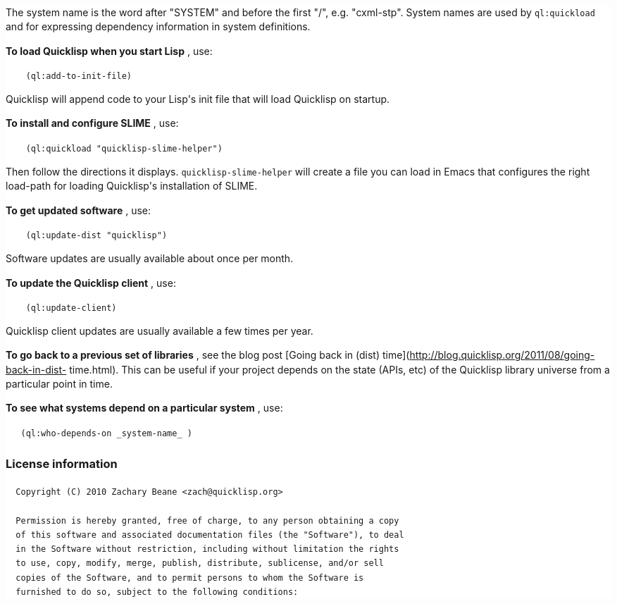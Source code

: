 
The system name is the word after "SYSTEM" and before the first "/", e.g.
"cxml-stp". System names are used by `ql:quickload` and for expressing
dependency information in system definitions.

**To load Quicklisp when you start Lisp** , use:



        (ql:add-to-init-file)


Quicklisp will append code to your Lisp's init file that will load Quicklisp
on startup.

**To install and configure SLIME** , use:



        (ql:quickload "quicklisp-slime-helper")


Then follow the directions it displays. `quicklisp-slime-helper` will create a
file you can load in Emacs that configures the right load-path for loading
Quicklisp's installation of SLIME.

**To get updated software** , use:



        (ql:update-dist "quicklisp")


Software updates are usually available about once per month.

**To update the Quicklisp client** , use:



        (ql:update-client)


Quicklisp client updates are usually available a few times per year.

**To go back to a previous set of libraries** , see the blog post [Going back
in (dist) time](http://blog.quicklisp.org/2011/08/going-back-in-dist-
time.html). This can be useful if your project depends on the state (APIs,
etc) of the Quicklisp library universe from a particular point in time.

**To see what systems depend on a particular system** , use:



       (ql:who-depends-on _system-name_ )


### License information



      Copyright (C) 2010 Zachary Beane <zach@quicklisp.org>

      Permission is hereby granted, free of charge, to any person obtaining a copy
      of this software and associated documentation files (the "Software"), to deal
      in the Software without restriction, including without limitation the rights
      to use, copy, modify, merge, publish, distribute, sublicense, and/or sell
      copies of the Software, and to permit persons to whom the Software is
      furnished to do so, subject to the following conditions:
